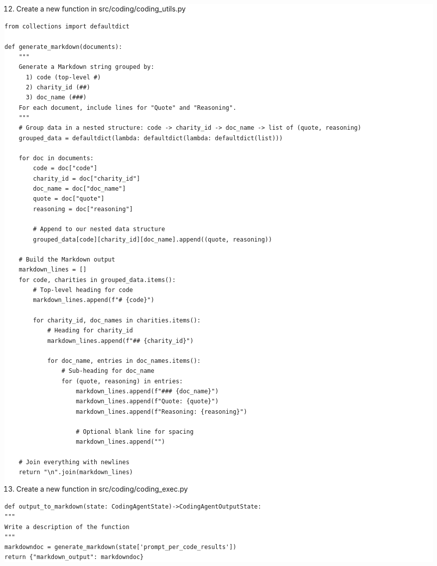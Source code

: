 12. Create a new function in src/coding/coding_utils.py
```aider
from collections import defaultdict

def generate_markdown(documents):
    """
    Generate a Markdown string grouped by:
      1) code (top-level #)
      2) charity_id (##)
      3) doc_name (###)
    For each document, include lines for "Quote" and "Reasoning".
    """
    # Group data in a nested structure: code -> charity_id -> doc_name -> list of (quote, reasoning)
    grouped_data = defaultdict(lambda: defaultdict(lambda: defaultdict(list)))

    for doc in documents:
        code = doc["code"]
        charity_id = doc["charity_id"]
        doc_name = doc["doc_name"]
        quote = doc["quote"]
        reasoning = doc["reasoning"]
        
        # Append to our nested data structure
        grouped_data[code][charity_id][doc_name].append((quote, reasoning))

    # Build the Markdown output
    markdown_lines = []
    for code, charities in grouped_data.items():
        # Top-level heading for code
        markdown_lines.append(f"# {code}")
        
        for charity_id, doc_names in charities.items():
            # Heading for charity_id
            markdown_lines.append(f"## {charity_id}")
            
            for doc_name, entries in doc_names.items():
                # Sub-heading for doc_name
                for (quote, reasoning) in entries:
                    markdown_lines.append(f"### {doc_name}")
                    markdown_lines.append(f"Quote: {quote}")
                    markdown_lines.append(f"Reasoning: {reasoning}")
                    
                    # Optional blank line for spacing
                    markdown_lines.append("")
    
    # Join everything with newlines
    return "\n".join(markdown_lines)
```

13. Create a new function in src/coding/coding_exec.py
```aider
def output_to_markdown(state: CodingAgentState)->CodingAgentOutputState:  
"""
Write a description of the function
"""
markdowndoc = generate_markdown(state['prompt_per_code_results'])
return {"markdown_output": markdowndoc}
```
